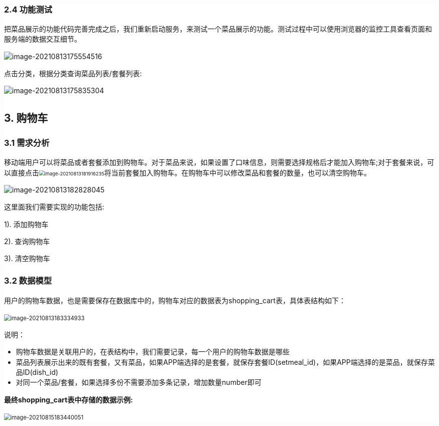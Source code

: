 

### 2.4 功能测试

把菜品展示的功能代码完善完成之后，我们重新启动服务，来测试一个菜品展示的功能。测试过程中可以使用浏览器的监控工具查看页面和服务端的数据交互细节。

![image-20210813175554516](https://raw.githubusercontent.com/onetioner/img/main/PicGo/image-20210813175554516.png)

 

点击分类，根据分类查询菜品列表/套餐列表:

![image-20210813175835304](https://raw.githubusercontent.com/onetioner/img/main/PicGo/image-20210813175835304.png)

 





## 3. 购物车

### 3.1 需求分析

移动端用户可以将菜品或者套餐添加到购物车。对于菜品来说，如果设置了口味信息，则需要选择规格后才能加入购物车;对于套餐来说，可以直接点击<img src="https://raw.githubusercontent.com/onetioner/img/main/PicGo/image-20210813181916235.png" alt="image-20210813181916235" style="zoom:67%;" />将当前套餐加入购物车。在购物车中可以修改菜品和套餐的数量，也可以清空购物车。

![image-20210813182828045](https://raw.githubusercontent.com/onetioner/img/main/PicGo/image-20210813182828045.png)

 

这里面我们需要实现的功能包括: 

1). 添加购物车

2). 查询购物车

3). 清空购物车



### 3.2 数据模型

用户的购物车数据，也是需要保存在数据库中的，购物车对应的数据表为shopping_cart表，具体表结构如下：

<img src="https://raw.githubusercontent.com/onetioner/img/main/PicGo/image-20210813183334933.png" alt="image-20210813183334933" style="zoom:80%;" />

 

说明： 

- 购物车数据是关联用户的，在表结构中，我们需要记录，每一个用户的购物车数据是哪些
- 菜品列表展示出来的既有套餐，又有菜品，如果APP端选择的是套餐，就保存套餐ID(setmeal_id)，如果APP端选择的是菜品，就保存菜品ID(dish_id)
- 对同一个菜品/套餐，如果选择多份不需要添加多条记录，增加数量number即可



**最终shopping_cart表中存储的数据示例:**

<img src="https://raw.githubusercontent.com/onetioner/img/main/PicGo/image-20210815183440051.png" alt="image-20210815183440051" style="zoom:80%;" />

 
